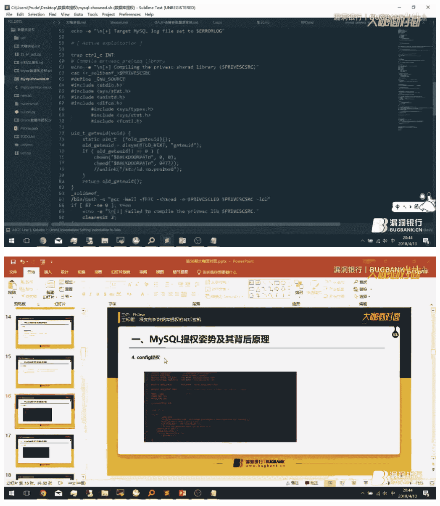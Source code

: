 

![](img/f37932b51576497bc406dde1ab8f4f24_51.png)

![](img/f37932b51576497bc406dde1ab8f4f24_52.png)
